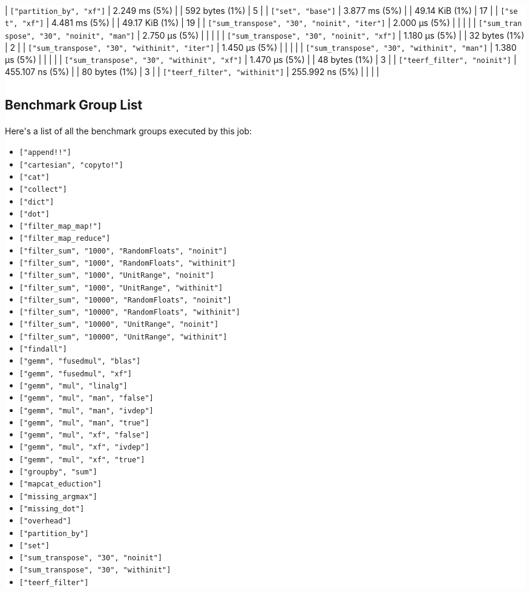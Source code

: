 | `["partition_by", "xf"]`                                       |   2.249 ms (5%) |         |  592 bytes (1%) |           5 |
| `["set", "base"]`                                              |   3.877 ms (5%) |         |  49.14 KiB (1%) |          17 |
| `["set", "xf"]`                                                |   4.481 ms (5%) |         |  49.17 KiB (1%) |          19 |
| `["sum_transpose", "30", "noinit", "iter"]`                    |   2.000 μs (5%) |         |                 |             |
| `["sum_transpose", "30", "noinit", "man"]`                     |   2.750 μs (5%) |         |                 |             |
| `["sum_transpose", "30", "noinit", "xf"]`                      |   1.180 μs (5%) |         |   32 bytes (1%) |           2 |
| `["sum_transpose", "30", "withinit", "iter"]`                  |   1.450 μs (5%) |         |                 |             |
| `["sum_transpose", "30", "withinit", "man"]`                   |   1.380 μs (5%) |         |                 |             |
| `["sum_transpose", "30", "withinit", "xf"]`                    |   1.470 μs (5%) |         |   48 bytes (1%) |           3 |
| `["teerf_filter", "noinit"]`                                   | 455.107 ns (5%) |         |   80 bytes (1%) |           3 |
| `["teerf_filter", "withinit"]`                                 | 255.992 ns (5%) |         |                 |             |

## Benchmark Group List
Here's a list of all the benchmark groups executed by this job:

- `["append!!"]`
- `["cartesian", "copyto!"]`
- `["cat"]`
- `["collect"]`
- `["dict"]`
- `["dot"]`
- `["filter_map_map!"]`
- `["filter_map_reduce"]`
- `["filter_sum", "1000", "RandomFloats", "noinit"]`
- `["filter_sum", "1000", "RandomFloats", "withinit"]`
- `["filter_sum", "1000", "UnitRange", "noinit"]`
- `["filter_sum", "1000", "UnitRange", "withinit"]`
- `["filter_sum", "10000", "RandomFloats", "noinit"]`
- `["filter_sum", "10000", "RandomFloats", "withinit"]`
- `["filter_sum", "10000", "UnitRange", "noinit"]`
- `["filter_sum", "10000", "UnitRange", "withinit"]`
- `["findall"]`
- `["gemm", "fusedmul", "blas"]`
- `["gemm", "fusedmul", "xf"]`
- `["gemm", "mul", "linalg"]`
- `["gemm", "mul", "man", "false"]`
- `["gemm", "mul", "man", "ivdep"]`
- `["gemm", "mul", "man", "true"]`
- `["gemm", "mul", "xf", "false"]`
- `["gemm", "mul", "xf", "ivdep"]`
- `["gemm", "mul", "xf", "true"]`
- `["groupby", "sum"]`
- `["mapcat_eduction"]`
- `["missing_argmax"]`
- `["missing_dot"]`
- `["overhead"]`
- `["partition_by"]`
- `["set"]`
- `["sum_transpose", "30", "noinit"]`
- `["sum_transpose", "30", "withinit"]`
- `["teerf_filter"]`
